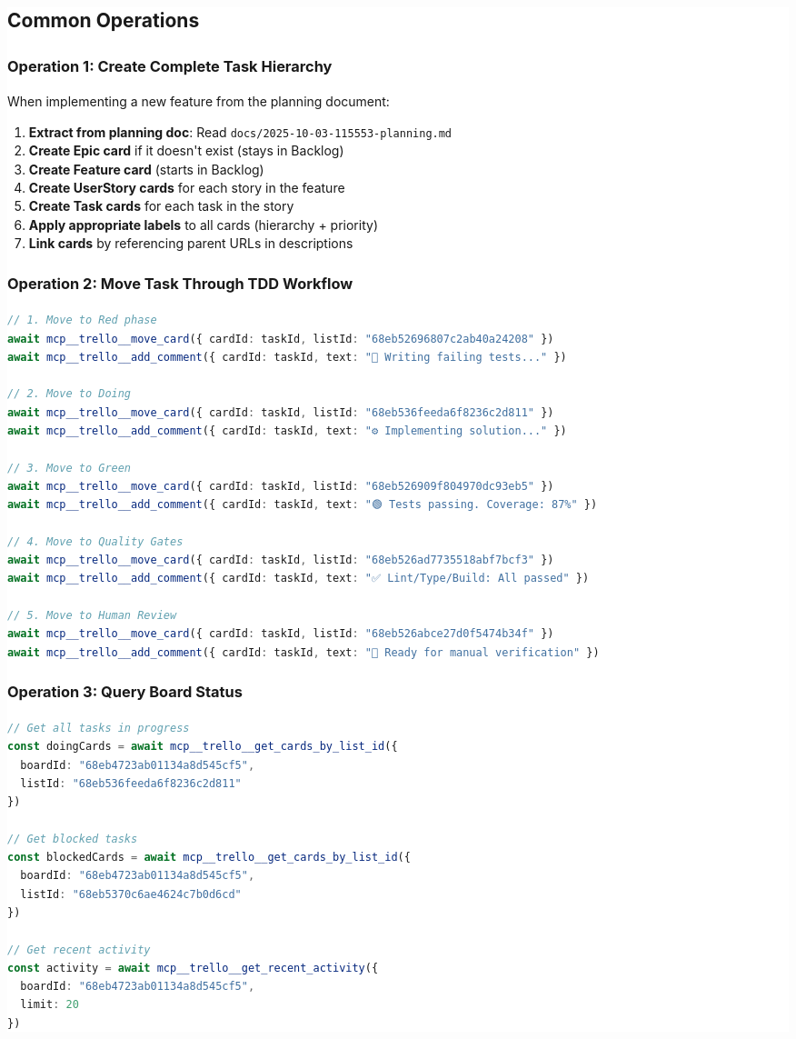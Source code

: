 
## Common Operations

### Operation 1: Create Complete Task Hierarchy

When implementing a new feature from the planning document:

1. **Extract from planning doc**: Read `docs/2025-10-03-115553-planning.md`
2. **Create Epic card** if it doesn't exist (stays in Backlog)
3. **Create Feature card** (starts in Backlog)
4. **Create UserStory cards** for each story in the feature
5. **Create Task cards** for each task in the story
6. **Apply appropriate labels** to all cards (hierarchy + priority)
7. **Link cards** by referencing parent URLs in descriptions

### Operation 2: Move Task Through TDD Workflow

```typescript
// 1. Move to Red phase
await mcp__trello__move_card({ cardId: taskId, listId: "68eb52696807c2ab40a24208" })
await mcp__trello__add_comment({ cardId: taskId, text: "🔴 Writing failing tests..." })

// 2. Move to Doing
await mcp__trello__move_card({ cardId: taskId, listId: "68eb536feeda6f8236c2d811" })
await mcp__trello__add_comment({ cardId: taskId, text: "⚙️ Implementing solution..." })

// 3. Move to Green
await mcp__trello__move_card({ cardId: taskId, listId: "68eb526909f804970dc93eb5" })
await mcp__trello__add_comment({ cardId: taskId, text: "🟢 Tests passing. Coverage: 87%" })

// 4. Move to Quality Gates
await mcp__trello__move_card({ cardId: taskId, listId: "68eb526ad7735518abf7bcf3" })
await mcp__trello__add_comment({ cardId: taskId, text: "✅ Lint/Type/Build: All passed" })

// 5. Move to Human Review
await mcp__trello__move_card({ cardId: taskId, listId: "68eb526abce27d0f5474b34f" })
await mcp__trello__add_comment({ cardId: taskId, text: "👤 Ready for manual verification" })
```

### Operation 3: Query Board Status

```typescript
// Get all tasks in progress
const doingCards = await mcp__trello__get_cards_by_list_id({
  boardId: "68eb4723ab01134a8d545cf5",
  listId: "68eb536feeda6f8236c2d811"
})

// Get blocked tasks
const blockedCards = await mcp__trello__get_cards_by_list_id({
  boardId: "68eb4723ab01134a8d545cf5",
  listId: "68eb5370c6ae4624c7b0d6cd"
})

// Get recent activity
const activity = await mcp__trello__get_recent_activity({
  boardId: "68eb4723ab01134a8d545cf5",
  limit: 20
})
```
